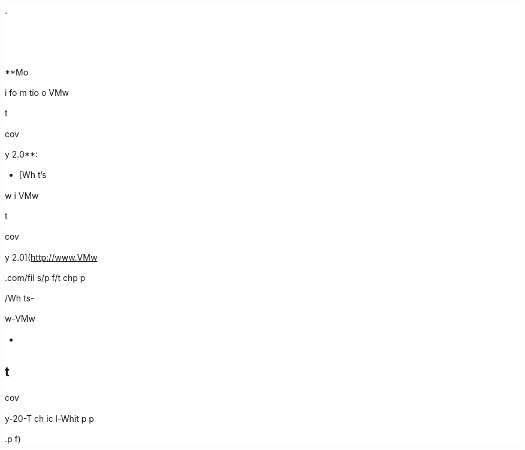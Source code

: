 
.

 

 




 **Mo

 i
fo
m
tio
 o
 VMw


 

t
 

cov

y 2.0**:

- [Wh
t’s 

w i
 VMw


 

t
 

cov

y 2.0](http://www.VMw


.com/fil
s/p
f/t
chp
p

/Wh
ts-

w-VMw


-

t
-

cov

y-20-T
ch
ic
l-Whit
p
p

.p
f)






